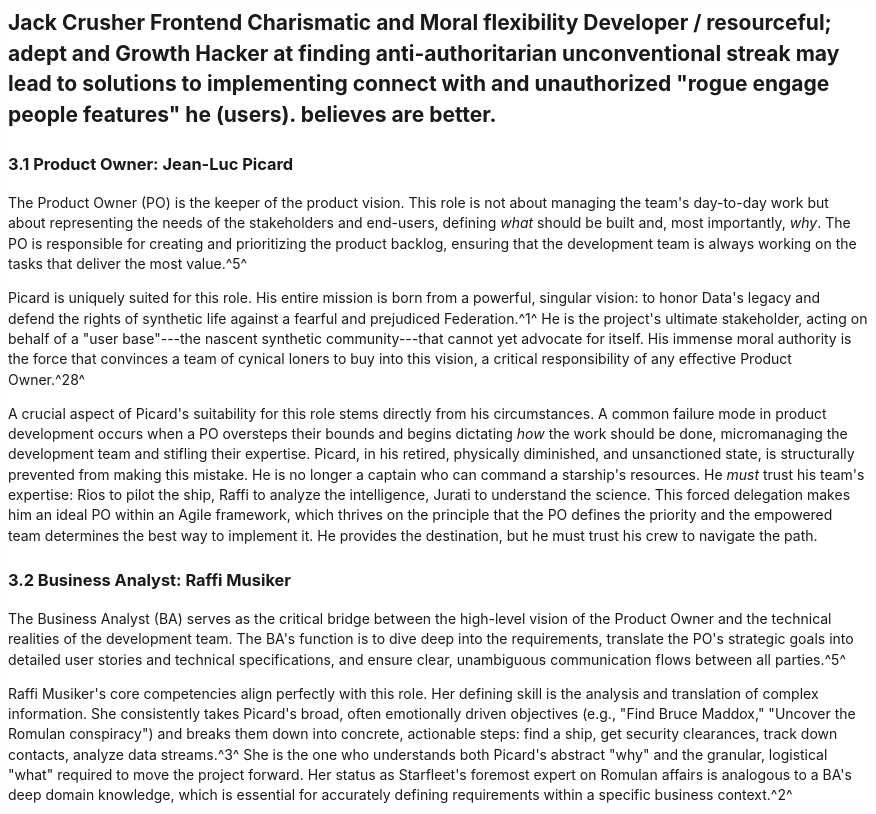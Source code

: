   Jack Crusher      **Frontend        Charismatic and    Moral flexibility
                    Developer /       resourceful; adept and
                    Growth Hacker**   at finding         anti-authoritarian
                                      unconventional     streak may lead to
                                      solutions to       implementing
                                      connect with and   unauthorized \"rogue
                                      engage people      features\" he
                                      (users).           believes are better.
  ---------------------------------------------------------------------------

### 3.1 Product Owner: Jean-Luc Picard

The Product Owner (PO) is the keeper of the product vision. This role is
not about managing the team\'s day-to-day work but about representing
the needs of the stakeholders and end-users, defining *what* should be
built and, most importantly, *why*. The PO is responsible for creating
and prioritizing the product backlog, ensuring that the development team
is always working on the tasks that deliver the most value.^5^

Picard is uniquely suited for this role. His entire mission is born from
a powerful, singular vision: to honor Data\'s legacy and defend the
rights of synthetic life against a fearful and prejudiced Federation.^1^
He is the project\'s ultimate stakeholder, acting on behalf of a \"user
base\"---the nascent synthetic community---that cannot yet advocate for
itself. His immense moral authority is the force that convinces a team
of cynical loners to buy into this vision, a critical responsibility of
any effective Product Owner.^28^

A crucial aspect of Picard\'s suitability for this role stems directly
from his circumstances. A common failure mode in product development
occurs when a PO oversteps their bounds and begins dictating *how* the
work should be done, micromanaging the development team and stifling
their expertise. Picard, in his retired, physically diminished, and
unsanctioned state, is structurally prevented from making this mistake.
He is no longer a captain who can command a starship\'s resources. He
*must* trust his team\'s expertise: Rios to pilot the ship, Raffi to
analyze the intelligence, Jurati to understand the science. This forced
delegation makes him an ideal PO within an Agile framework, which
thrives on the principle that the PO defines the priority and the
empowered team determines the best way to implement it. He provides the
destination, but he must trust his crew to navigate the path.

### 3.2 Business Analyst: Raffi Musiker

The Business Analyst (BA) serves as the critical bridge between the
high-level vision of the Product Owner and the technical realities of
the development team. The BA\'s function is to dive deep into the
requirements, translate the PO\'s strategic goals into detailed user
stories and technical specifications, and ensure clear, unambiguous
communication flows between all parties.^5^

Raffi Musiker\'s core competencies align perfectly with this role. Her
defining skill is the analysis and translation of complex information.
She consistently takes Picard\'s broad, often emotionally driven
objectives (e.g., \"Find Bruce Maddox,\" \"Uncover the Romulan
conspiracy\") and breaks them down into concrete, actionable steps: find
a ship, get security clearances, track down contacts, analyze data
streams.^3^ She is the one who understands both Picard\'s abstract
\"why\" and the granular, logistical \"what\" required to move the
project forward. Her status as Starfleet\'s foremost expert on Romulan
affairs is analogous to a BA\'s deep domain knowledge, which is
essential for accurately defining requirements within a specific
business context.^2^
